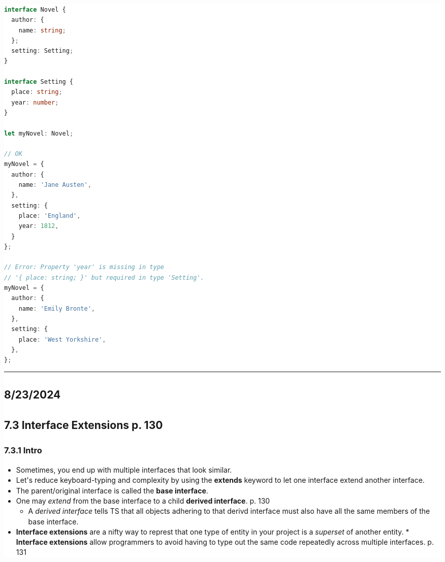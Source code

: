 ```typescript
interface Novel {
  author: {
    name: string;
  };
  setting: Setting;
}

interface Setting {
  place: string;
  year: number;
}

let myNovel: Novel;

// OK
myNovel = {
  author: {
    name: 'Jane Austen',
  },
  setting: {
    place: 'England',
    year: 1812,
  }
};

// Error: Property 'year' is missing in type
// '{ place: string; }' but required in type 'Setting'.
myNovel = {
  author: {
    name: 'Emily Bronte',
  },
  setting: {
    place: 'West Yorkshire',
  },
};
```

***
## 8/23/2024
## 7.3 Interface Extensions p. 130

### 7.3.1 Intro
* Sometimes, you end up with multiple interfaces that look similar.
* Let's reduce keyboard-typing and complexity by using the **extends** keyword to let one interface extend another interface.
* The parent/original interface is called the **base interface**. 
* One may *extend* from the base interface to a child **derived interface**. p. 130
	* A *derived interface* tells TS that all objects adhering to that derivd interface must also have all the same members of the base interface.
* **Interface extensions** are a nifty way to represt that one type of entity in your project is a *superset* of another entity.	* **Interface extensions** allow programmers to avoid having to type out the same code repeatedly across multiple interfaces. p. 131
